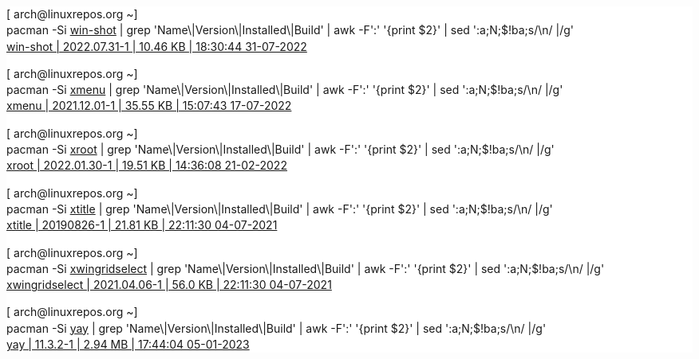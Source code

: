 <p> <span class='red'>[</span> <span class='yellow'>arch</span><span class='green'>@</span><span class='purple'>linuxrepos.org</span> <span class='red'>~]</span> <br> <span class='green'>pacman</span> <span class='orange'>-Si</span> <span class='foreground'><a href='docs/win-shot'>win-shot</a></span> <span class='purple'>|</span> <span class='green'>grep</span> <span class='yellow'>'Name\|Version\|Installed\|Build'</span> <span class='purple'>|</span> <span class='green'>awk</span> <span class='orange'>-F</span><span class='yellow'>':' '{print $2}'<span> <span class='purple'>|</span> <span class='green'>sed</span> <span class='yellow'>':a;N;$!ba;s/\n/ |/g'</span><br> <span class='foreground'><a href='docs/win-shot'>win-shot 	|	 2022.07.31-1 	|	 10.46 KB 	|	 18:30:44 31-07-2022</a></span> </p>
<p> <span class='red'>[</span> <span class='yellow'>arch</span><span class='green'>@</span><span class='purple'>linuxrepos.org</span> <span class='red'>~]</span> <br> <span class='green'>pacman</span> <span class='orange'>-Si</span> <span class='foreground'><a href='docs/xmenu'>xmenu</a></span> <span class='purple'>|</span> <span class='green'>grep</span> <span class='yellow'>'Name\|Version\|Installed\|Build'</span> <span class='purple'>|</span> <span class='green'>awk</span> <span class='orange'>-F</span><span class='yellow'>':' '{print $2}'<span> <span class='purple'>|</span> <span class='green'>sed</span> <span class='yellow'>':a;N;$!ba;s/\n/ |/g'</span><br> <span class='foreground'><a href='docs/xmenu'>xmenu 	|	 2021.12.01-1 	|	 35.55 KB 	|	 15:07:43 17-07-2022</a></span> </p>
<p> <span class='red'>[</span> <span class='yellow'>arch</span><span class='green'>@</span><span class='purple'>linuxrepos.org</span> <span class='red'>~]</span> <br> <span class='green'>pacman</span> <span class='orange'>-Si</span> <span class='foreground'><a href='docs/xroot'>xroot</a></span> <span class='purple'>|</span> <span class='green'>grep</span> <span class='yellow'>'Name\|Version\|Installed\|Build'</span> <span class='purple'>|</span> <span class='green'>awk</span> <span class='orange'>-F</span><span class='yellow'>':' '{print $2}'<span> <span class='purple'>|</span> <span class='green'>sed</span> <span class='yellow'>':a;N;$!ba;s/\n/ |/g'</span><br> <span class='foreground'><a href='docs/xroot'>xroot 	|	 2022.01.30-1 	|	 19.51 KB 	|	 14:36:08 21-02-2022</a></span> </p>
<p> <span class='red'>[</span> <span class='yellow'>arch</span><span class='green'>@</span><span class='purple'>linuxrepos.org</span> <span class='red'>~]</span> <br> <span class='green'>pacman</span> <span class='orange'>-Si</span> <span class='foreground'><a href='docs/xtitle'>xtitle</a></span> <span class='purple'>|</span> <span class='green'>grep</span> <span class='yellow'>'Name\|Version\|Installed\|Build'</span> <span class='purple'>|</span> <span class='green'>awk</span> <span class='orange'>-F</span><span class='yellow'>':' '{print $2}'<span> <span class='purple'>|</span> <span class='green'>sed</span> <span class='yellow'>':a;N;$!ba;s/\n/ |/g'</span><br> <span class='foreground'><a href='docs/xtitle'>xtitle 	|	 20190826-1 	|	 21.81 KB 	|	 22:11:30 04-07-2021</a></span> </p>
<p> <span class='red'>[</span> <span class='yellow'>arch</span><span class='green'>@</span><span class='purple'>linuxrepos.org</span> <span class='red'>~]</span> <br> <span class='green'>pacman</span> <span class='orange'>-Si</span> <span class='foreground'><a href='docs/xwingridselect'>xwingridselect</a></span> <span class='purple'>|</span> <span class='green'>grep</span> <span class='yellow'>'Name\|Version\|Installed\|Build'</span> <span class='purple'>|</span> <span class='green'>awk</span> <span class='orange'>-F</span><span class='yellow'>':' '{print $2}'<span> <span class='purple'>|</span> <span class='green'>sed</span> <span class='yellow'>':a;N;$!ba;s/\n/ |/g'</span><br> <span class='foreground'><a href='docs/xwingridselect'>xwingridselect 	|	 2021.04.06-1 	|	 56.0 KB 	|	 22:11:30 04-07-2021</a></span> </p>
<p> <span class='red'>[</span> <span class='yellow'>arch</span><span class='green'>@</span><span class='purple'>linuxrepos.org</span> <span class='red'>~]</span> <br> <span class='green'>pacman</span> <span class='orange'>-Si</span> <span class='foreground'><a href='docs/yay'>yay</a></span> <span class='purple'>|</span> <span class='green'>grep</span> <span class='yellow'>'Name\|Version\|Installed\|Build'</span> <span class='purple'>|</span> <span class='green'>awk</span> <span class='orange'>-F</span><span class='yellow'>':' '{print $2}'<span> <span class='purple'>|</span> <span class='green'>sed</span> <span class='yellow'>':a;N;$!ba;s/\n/ |/g'</span><br> <span class='foreground'><a href='docs/yay'>yay 	|	 11.3.2-1 	|	 2.94 MB 	|	 17:44:04 05-01-2023</a></span> </p>
